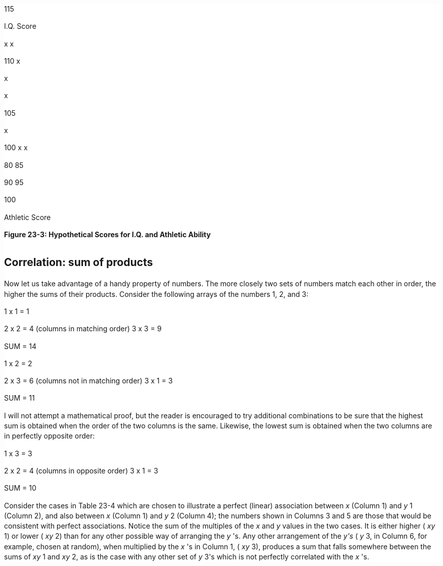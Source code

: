 115

I.Q. Score

x x

110 x

x

x

105

x

100 x x

80 85

90 95

100

Athletic Score

**Figure 23-3: Hypothetical Scores for I.Q. and Athletic Ability**

## Correlation: sum of products

Now let us take advantage of a handy property of numbers. The more
closely two sets of numbers match each other in order, the higher the
sums of their products. Consider the following arrays of the numbers 1,
2, and 3:

1 x 1 = 1

2 x 2 = 4 (columns in matching order) 3 x 3 = 9

SUM = 14

1 x 2 = 2

2 x 3 = 6 (columns not in matching order) 3 x 1 = 3

SUM = 11

I will not attempt a mathematical proof, but the reader is encouraged to
try additional combinations to be sure that the highest sum is obtained
when the order of the two columns is the same. Likewise, the lowest sum
is obtained when the two columns are in perfectly opposite order:

1 x 3 = 3

2 x 2 = 4 (columns in opposite order) 3 x 1 = 3

SUM = 10

Consider the cases in Table 23-4 which are chosen to illustrate a
perfect (linear) association between *x* (Column 1) and *y* 1 (Column
2), and also between *x* (Column 1) and *y* 2 (Column 4); the numbers
shown in Columns 3 and 5 are those that would be consistent with perfect
associations. Notice the sum of the multiples of the *x* and *y* values
in the two cases. It is either higher ( *xy* 1) or lower ( *xy* 2) than
for any other possible way of arranging the *y* 's. Any other
arrangement of the *y's* ( *y* 3, in Column 6, for example, chosen at
random), when multiplied by the *x* 's in Column 1, ( *xy* 3), produces
a sum that falls somewhere between the sums of *xy* 1 and *xy* 2, as is
the case with any other set of *y* 3's which is not perfectly correlated
with the *x* 's.
